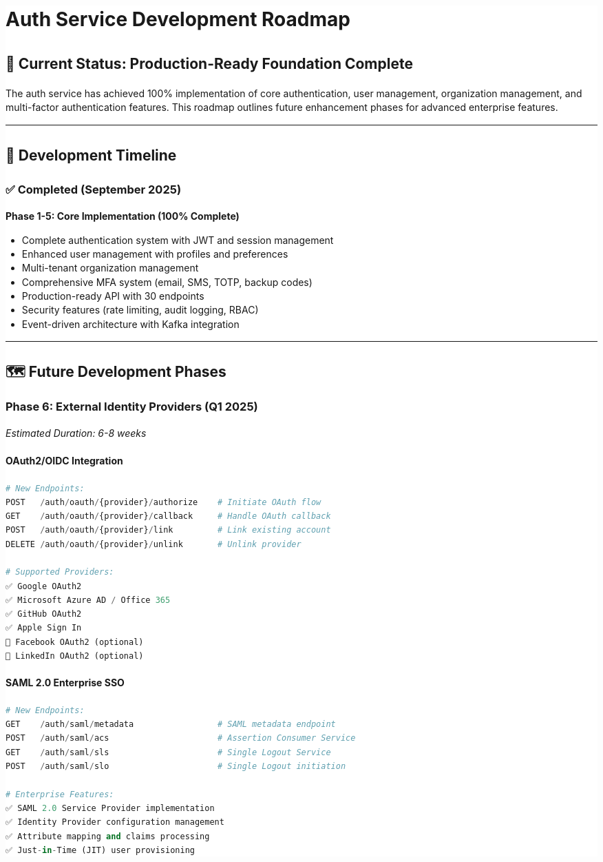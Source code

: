 # Auth Service Development Roadmap

## 🎯 **Current Status: Production-Ready Foundation Complete**

The auth service has achieved 100% implementation of core authentication, user management, organization management, and multi-factor authentication features. This roadmap outlines future enhancement phases for advanced enterprise features.

---

## 📅 **Development Timeline**

### **✅ Completed (September 2025)**
**Phase 1-5: Core Implementation (100% Complete)**
- Complete authentication system with JWT and session management
- Enhanced user management with profiles and preferences
- Multi-tenant organization management 
- Comprehensive MFA system (email, SMS, TOTP, backup codes)
- Production-ready API with 30 endpoints
- Security features (rate limiting, audit logging, RBAC)
- Event-driven architecture with Kafka integration

---

## 🗺️ **Future Development Phases**

### **Phase 6: External Identity Providers (Q1 2025)**
*Estimated Duration: 6-8 weeks*

#### **OAuth2/OIDC Integration**
```python
# New Endpoints:
POST   /auth/oauth/{provider}/authorize    # Initiate OAuth flow
GET    /auth/oauth/{provider}/callback     # Handle OAuth callback
POST   /auth/oauth/{provider}/link         # Link existing account
DELETE /auth/oauth/{provider}/unlink       # Unlink provider

# Supported Providers:
✅ Google OAuth2
✅ Microsoft Azure AD / Office 365
✅ GitHub OAuth2
✅ Apple Sign In
🔄 Facebook OAuth2 (optional)
🔄 LinkedIn OAuth2 (optional)
```

#### **SAML 2.0 Enterprise SSO**
```python
# New Endpoints:
GET    /auth/saml/metadata                 # SAML metadata endpoint
POST   /auth/saml/acs                      # Assertion Consumer Service
GET    /auth/saml/sls                      # Single Logout Service
POST   /auth/saml/slo                      # Single Logout initiation

# Enterprise Features:
✅ SAML 2.0 Service Provider implementation
✅ Identity Provider configuration management
✅ Attribute mapping and claims processing
✅ Just-in-Time (JIT) user provisioning
```
